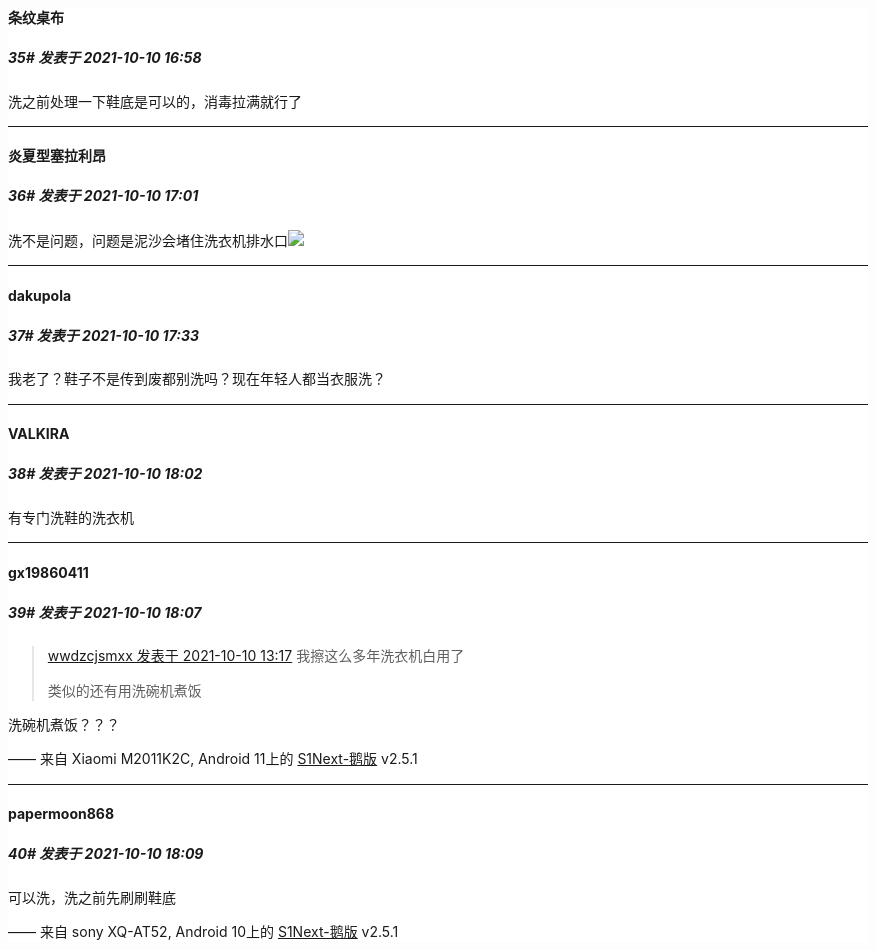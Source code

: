 ####  条纹桌布  
##### 35#       发表于 2021-10-10 16:58


洗之前处理一下鞋底是可以的，消毒拉满就行了


*****

####  炎夏型塞拉利昂  
##### 36#       发表于 2021-10-10 17:01


洗不是问题，问题是泥沙会堵住洗衣机排水口<img src="https://static.saraba1st.com/image/smiley/face2017/003.png" referrerpolicy="no-referrer">


*****

####  dakupola  
##### 37#       发表于 2021-10-10 17:33


我老了？鞋子不是传到废都别洗吗？现在年轻人都当衣服洗？


*****

####  VALKIRA  
##### 38#       发表于 2021-10-10 18:02


有专门洗鞋的洗衣机


*****

####  gx19860411  
##### 39#       发表于 2021-10-10 18:07


<blockquote><a href="httphttps://bbs.saraba1st.com/2b/forum.php?mod=redirect&amp;goto=findpost&amp;pid=53061005&amp;ptid=2031192" target="_blank">wwdzcjsmxx 发表于 2021-10-10 13:17</a>
我擦这么多年洗衣机白用了

类似的还有用洗碗机煮饭</blockquote>
洗碗机煮饭？？？

—— 来自 Xiaomi M2011K2C, Android 11上的 [S1Next-鹅版](https://github.com/ykrank/S1-Next/releases) v2.5.1


*****

####  papermoon868  
##### 40#       发表于 2021-10-10 18:09


可以洗，洗之前先刷刷鞋底

—— 来自 sony XQ-AT52, Android 10上的 [S1Next-鹅版](https://github.com/ykrank/S1-Next/releases) v2.5.1
